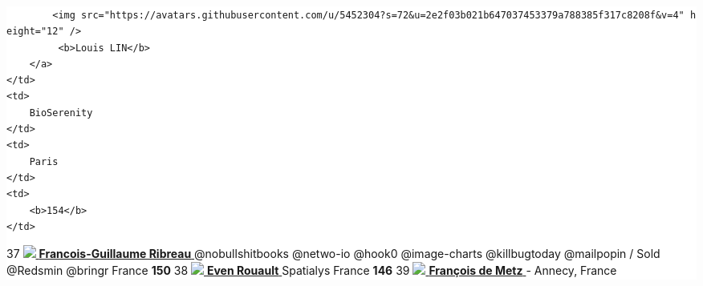             <img src="https://avatars.githubusercontent.com/u/5452304?s=72&u=2e2f03b021b647037453379a788385f317c8208f&v=4" height="12" />
             <b>Louis LIN</b>
        </a>
    </td>
    <td>
        BioSerenity
    </td>
    <td>
        Paris
    </td>
    <td>
        <b>154</b>
    </td>
</tr><tr>
    <td>37</td>
    <td>
        <a href="https://github.com/FGRibreau">
            <img src="https://avatars.githubusercontent.com/u/138050?s=72&u=a3ba0d324f400f6497eca4a3d273f5020a4c7b31&v=4" height="12" />
             <b>Francois-Guillaume Ribreau</b>
        </a>
    </td>
    <td>
        @nobullshitbooks @netwo-io @hook0 @image-charts  @killbugtoday @mailpopin  / Sold @Redsmin @bringr
    </td>
    <td>
        France
    </td>
    <td>
        <b>150</b>
    </td>
</tr><tr>
    <td>38</td>
    <td>
        <a href="https://github.com/rouault">
            <img src="https://avatars.githubusercontent.com/u/1192433?s=72&u=947be9d1eb18e70faa08dbdedf84de7a1e2568f4&v=4" height="12" />
             <b>Even Rouault</b>
        </a>
    </td>
    <td>
        Spatialys
    </td>
    <td>
        France
    </td>
    <td>
        <b>146</b>
    </td>
</tr><tr>
    <td>39</td>
    <td>
        <a href="https://github.com/francois2metz">
            <img src="https://avatars.githubusercontent.com/u/86659?s=72&v=4" height="12" />
             <b>François de Metz</b>
        </a>
    </td>
    <td>
        -
    </td>
    <td>
        Annecy, France
    </td>